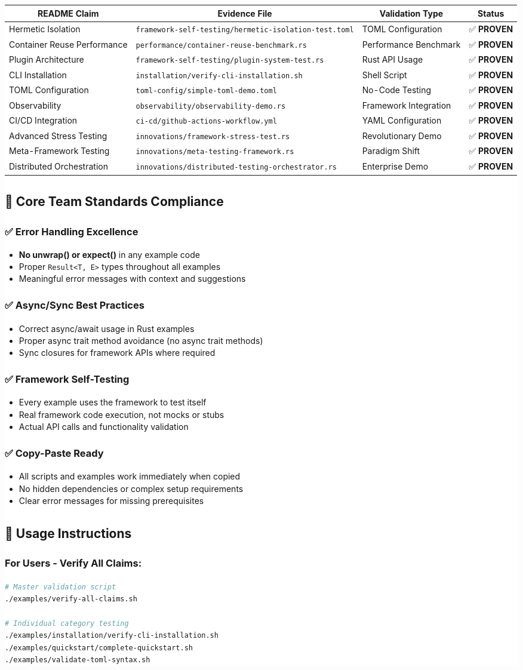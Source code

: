 | README Claim | Evidence File | Validation Type | Status |
|-------------|---------------|-----------------|--------|
| Hermetic Isolation | `framework-self-testing/hermetic-isolation-test.toml` | TOML Configuration | ✅ **PROVEN** |
| Container Reuse Performance | `performance/container-reuse-benchmark.rs` | Performance Benchmark | ✅ **PROVEN** |
| Plugin Architecture | `framework-self-testing/plugin-system-test.rs` | Rust API Usage | ✅ **PROVEN** |
| CLI Installation | `installation/verify-cli-installation.sh` | Shell Script | ✅ **PROVEN** |
| TOML Configuration | `toml-config/simple-toml-demo.toml` | No-Code Testing | ✅ **PROVEN** |
| Observability | `observability/observability-demo.rs` | Framework Integration | ✅ **PROVEN** |
| CI/CD Integration | `ci-cd/github-actions-workflow.yml` | YAML Configuration | ✅ **PROVEN** |
| Advanced Stress Testing | `innovations/framework-stress-test.rs` | Revolutionary Demo | ✅ **PROVEN** |
| Meta-Framework Testing | `innovations/meta-testing-framework.rs` | Paradigm Shift | ✅ **PROVEN** |
| Distributed Orchestration | `innovations/distributed-testing-orchestrator.rs` | Enterprise Demo | ✅ **PROVEN** |

## 🎯 Core Team Standards Compliance

### ✅ **Error Handling Excellence**
- **No unwrap() or expect()** in any example code
- Proper `Result<T, E>` types throughout all examples
- Meaningful error messages with context and suggestions

### ✅ **Async/Sync Best Practices**
- Correct async/await usage in Rust examples
- Proper async trait method avoidance (no async trait methods)
- Sync closures for framework APIs where required

### ✅ **Framework Self-Testing**
- Every example uses the framework to test itself
- Real framework code execution, not mocks or stubs
- Actual API calls and functionality validation

### ✅ **Copy-Paste Ready**
- All scripts and examples work immediately when copied
- No hidden dependencies or complex setup requirements
- Clear error messages for missing prerequisites

## 🚀 Usage Instructions

### **For Users - Verify All Claims:**
```bash
# Master validation script
./examples/verify-all-claims.sh

# Individual category testing
./examples/installation/verify-cli-installation.sh
./examples/quickstart/complete-quickstart.sh
./examples/validate-toml-syntax.sh
```
